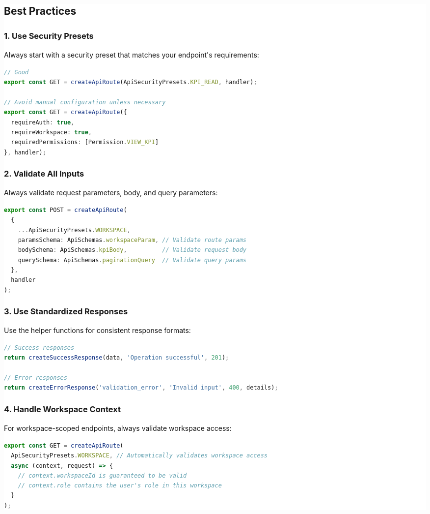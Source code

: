## Best Practices

### 1. Use Security Presets
Always start with a security preset that matches your endpoint's requirements:

```typescript
// Good
export const GET = createApiRoute(ApiSecurityPresets.KPI_READ, handler);

// Avoid manual configuration unless necessary
export const GET = createApiRoute({
  requireAuth: true,
  requireWorkspace: true,
  requiredPermissions: [Permission.VIEW_KPI]
}, handler);
```

### 2. Validate All Inputs
Always validate request parameters, body, and query parameters:

```typescript
export const POST = createApiRoute(
  {
    ...ApiSecurityPresets.WORKSPACE,
    paramsSchema: ApiSchemas.workspaceParam, // Validate route params
    bodySchema: ApiSchemas.kpiBody,          // Validate request body
    querySchema: ApiSchemas.paginationQuery  // Validate query params
  },
  handler
);
```

### 3. Use Standardized Responses
Use the helper functions for consistent response formats:

```typescript
// Success responses
return createSuccessResponse(data, 'Operation successful', 201);

// Error responses
return createErrorResponse('validation_error', 'Invalid input', 400, details);
```

### 4. Handle Workspace Context
For workspace-scoped endpoints, always validate workspace access:

```typescript
export const GET = createApiRoute(
  ApiSecurityPresets.WORKSPACE, // Automatically validates workspace access
  async (context, request) => {
    // context.workspaceId is guaranteed to be valid
    // context.role contains the user's role in this workspace
  }
);
```

